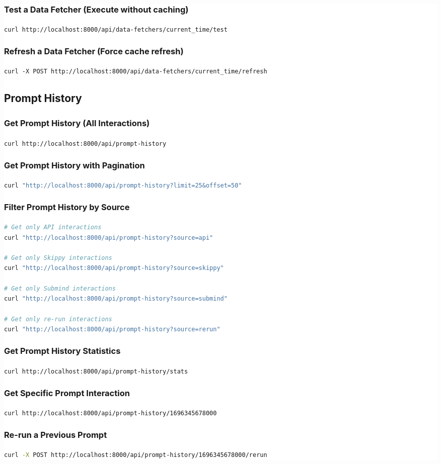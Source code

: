 ### Test a Data Fetcher (Execute without caching)
```
curl http://localhost:8000/api/data-fetchers/current_time/test
```

### Refresh a Data Fetcher (Force cache refresh)
```
curl -X POST http://localhost:8000/api/data-fetchers/current_time/refresh
```

## Prompt History

### Get Prompt History (All Interactions)
```bash
curl http://localhost:8000/api/prompt-history
```

### Get Prompt History with Pagination
```bash
curl "http://localhost:8000/api/prompt-history?limit=25&offset=50"
```

### Filter Prompt History by Source
```bash
# Get only API interactions
curl "http://localhost:8000/api/prompt-history?source=api"

# Get only Skippy interactions
curl "http://localhost:8000/api/prompt-history?source=skippy"

# Get only Submind interactions  
curl "http://localhost:8000/api/prompt-history?source=submind"

# Get only re-run interactions
curl "http://localhost:8000/api/prompt-history?source=rerun"
```

### Get Prompt History Statistics
```bash
curl http://localhost:8000/api/prompt-history/stats
```

### Get Specific Prompt Interaction
```bash
curl http://localhost:8000/api/prompt-history/1696345678000
```

### Re-run a Previous Prompt
```bash
curl -X POST http://localhost:8000/api/prompt-history/1696345678000/rerun
```
